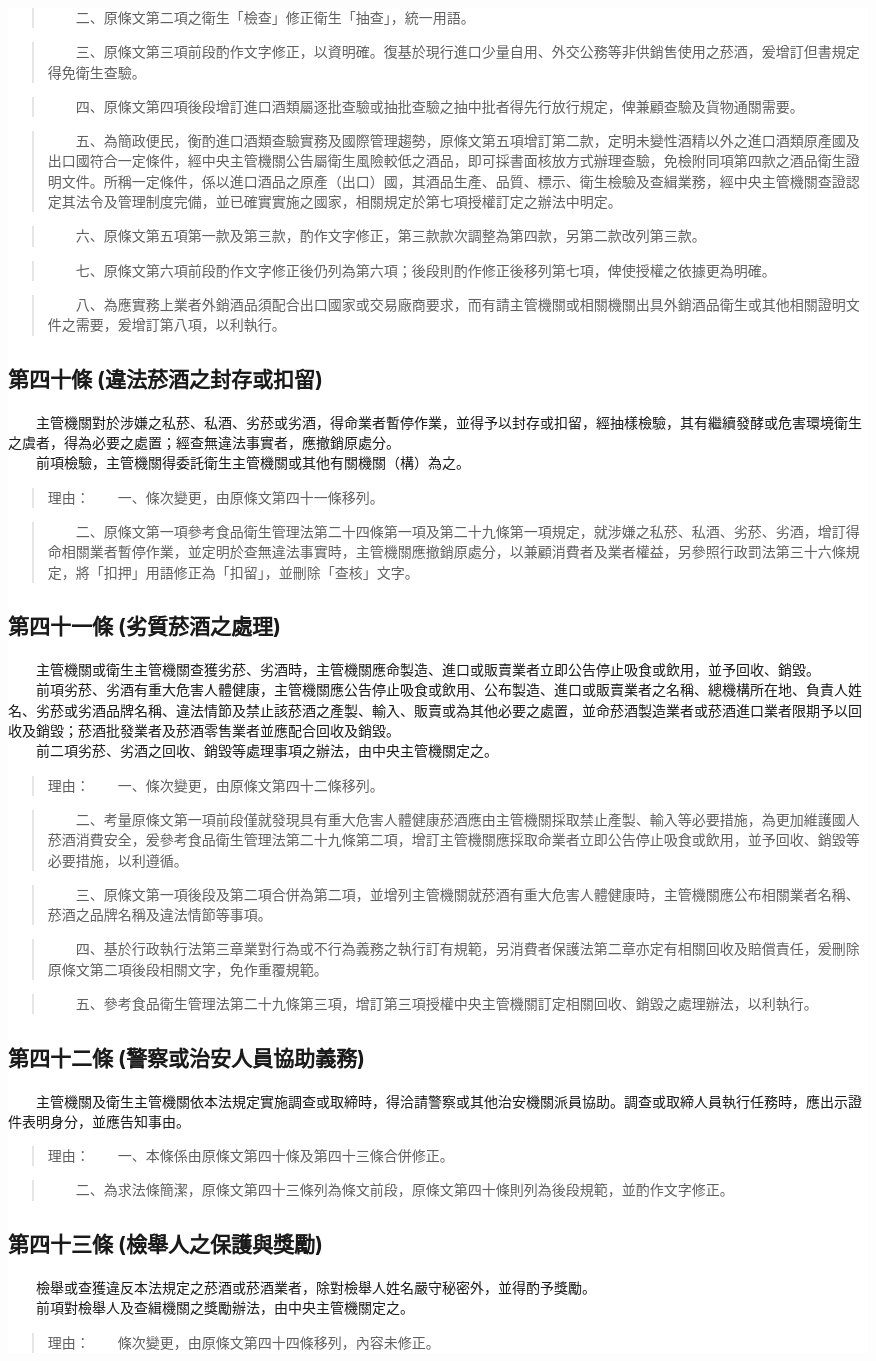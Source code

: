 > 　　二、原條文第二項之衛生「檢查」修正衛生「抽查」，統一用語。

> 　　三、原條文第三項前段酌作文字修正，以資明確。復基於現行進口少量自用、外交公務等非供銷售使用之菸酒，爰增訂但書規定得免衛生查驗。

> 　　四、原條文第四項後段增訂進口酒類屬逐批查驗或抽批查驗之抽中批者得先行放行規定，俾兼顧查驗及貨物通關需要。

> 　　五、為簡政便民，衡酌進口酒類查驗實務及國際管理趨勢，原條文第五項增訂第二款，定明未變性酒精以外之進口酒類原產國及出口國符合一定條件，經中央主管機關公告屬衛生風險較低之酒品，即可採書面核放方式辦理查驗，免檢附同項第四款之酒品衛生證明文件。所稱一定條件，係以進口酒品之原產（出口）國，其酒品生產、品質、標示、衛生檢驗及查緝業務，經中央主管機關查證認定其法令及管理制度完備，並已確實實施之國家，相關規定於第七項授權訂定之辦法中明定。

> 　　六、原條文第五項第一款及第三款，酌作文字修正，第三款款次調整為第四款，另第二款改列第三款。

> 　　七、原條文第六項前段酌作文字修正後仍列為第六項；後段則酌作修正後移列第七項，俾使授權之依據更為明確。

> 　　八、為應實務上業者外銷酒品須配合出口國家或交易廠商要求，而有請主管機關或相關機關出具外銷酒品衛生或其他相關證明文件之需要，爰增訂第八項，以利執行。



第四十條 (違法菸酒之封存或扣留)
-------------------------------
　　主管機關對於涉嫌之私菸、私酒、劣菸或劣酒，得命業者暫停作業，並得予以封存或扣留，經抽樣檢驗，其有繼續發酵或危害環境衛生之虞者，得為必要之處置；經查無違法事實者，應撤銷原處分。  
　　前項檢驗，主管機關得委託衛生主管機關或其他有關機關（構）為之。  
> 理由：　　一、條次變更，由原條文第四十一條移列。

> 　　二、原條文第一項參考食品衛生管理法第二十四條第一項及第二十九條第一項規定，就涉嫌之私菸、私酒、劣菸、劣酒，增訂得命相關業者暫停作業，並定明於查無違法事實時，主管機關應撤銷原處分，以兼顧消費者及業者權益，另參照行政罰法第三十六條規定，將「扣押」用語修正為「扣留」，並刪除「查核」文字。



第四十一條 (劣質菸酒之處理)
---------------------------
　　主管機關或衛生主管機關查獲劣菸、劣酒時，主管機關應命製造、進口或販賣業者立即公告停止吸食或飲用，並予回收、銷毀。  
　　前項劣菸、劣酒有重大危害人體健康，主管機關應公告停止吸食或飲用、公布製造、進口或販賣業者之名稱、總機構所在地、負責人姓名、劣菸或劣酒品牌名稱、違法情節及禁止該菸酒之產製、輸入、販賣或為其他必要之處置，並命菸酒製造業者或菸酒進口業者限期予以回收及銷毀；菸酒批發業者及菸酒零售業者並應配合回收及銷毀。  
　　前二項劣菸、劣酒之回收、銷毀等處理事項之辦法，由中央主管機關定之。  
> 理由：　　一、條次變更，由原條文第四十二條移列。

> 　　二、考量原條文第一項前段僅就發現具有重大危害人體健康菸酒應由主管機關採取禁止產製、輸入等必要措施，為更加維護國人菸酒消費安全，爰參考食品衛生管理法第二十九條第二項，增訂主管機關應採取命業者立即公告停止吸食或飲用，並予回收、銷毀等必要措施，以利遵循。

> 　　三、原條文第一項後段及第二項合併為第二項，並增列主管機關就菸酒有重大危害人體健康時，主管機關應公布相關業者名稱、菸酒之品牌名稱及違法情節等事項。

> 　　四、基於行政執行法第三章業對行為或不行為義務之執行訂有規範，另消費者保護法第二章亦定有相關回收及賠償責任，爰刪除原條文第二項後段相關文字，免作重覆規範。

> 　　五、參考食品衛生管理法第二十九條第三項，增訂第三項授權中央主管機關訂定相關回收、銷毀之處理辦法，以利執行。



第四十二條 (警察或治安人員協助義務)
-----------------------------------
　　主管機關及衛生主管機關依本法規定實施調查或取締時，得洽請警察或其他治安機關派員協助。調查或取締人員執行任務時，應出示證件表明身分，並應告知事由。  
> 理由：　　一、本條係由原條文第四十條及第四十三條合併修正。

> 　　二、為求法條簡潔，原條文第四十三條列為條文前段，原條文第四十條則列為後段規範，並酌作文字修正。



第四十三條 (檢舉人之保護與獎勵)
-------------------------------
　　檢舉或查獲違反本法規定之菸酒或菸酒業者，除對檢舉人姓名嚴守秘密外，並得酌予獎勵。  
　　前項對檢舉人及查緝機關之獎勵辦法，由中央主管機關定之。  
> 理由：　　條次變更，由原條文第四十四條移列，內容未修正。
